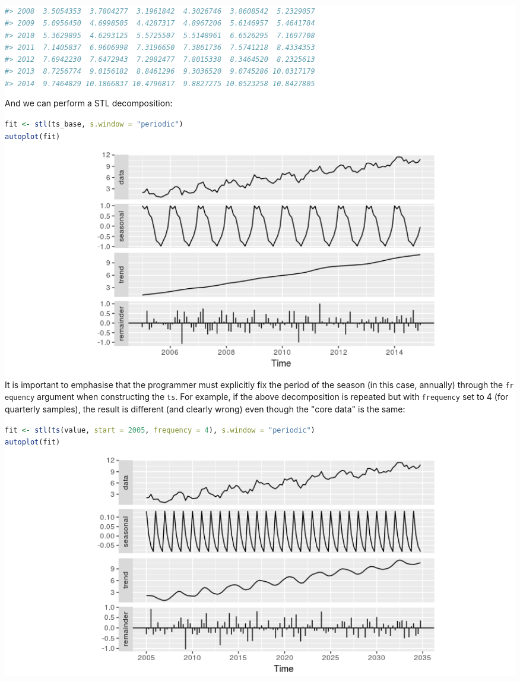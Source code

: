 ``` r
#> 2008  3.5054353  3.7804277  3.1961842  4.3026746  3.8608542  5.2329057
#> 2009  5.0956450  4.6998505  4.4287317  4.8967206  5.6146957  5.4641784
#> 2010  5.3629895  4.6293125  5.5725507  5.5148961  6.6526295  7.1697708
#> 2011  7.1405837  6.9606998  7.3196650  7.3861736  7.5741218  8.4334353
#> 2012  7.6942230  7.6472943  7.2982477  7.8015338  8.3464520  8.2325613
#> 2013  8.7256774  9.0156182  8.8461296  9.3036520  9.0745286 10.0317179
#> 2014  9.7464829 10.1866837 10.4796817  9.8827275 10.0523258 10.8427805
```

And we can perform a STL decomposition:

``` r
fit <- stl(ts_base, s.window = "periodic")
autoplot(fit)
```

<img src="exploring-timeseries_files/figure-markdown_github/unnamed-chunk-8-1.png" width="70%" style="display: block; margin: auto;" />

It is important to emphasise that the programmer must explicitly fix the period of the season (in this case, annually) through the `frequency` argument when constructing the `ts`. For example, if the above decomposition is repeated but with `frequency` set to 4 (for quarterly samples), the result is different (and clearly wrong) even though the "core data" is the same:

``` r
fit <- stl(ts(value, start = 2005, frequency = 4), s.window = "periodic")
autoplot(fit)
```

<img src="exploring-timeseries_files/figure-markdown_github/unnamed-chunk-9-1.png" width="70%" style="display: block; margin: auto;" />
